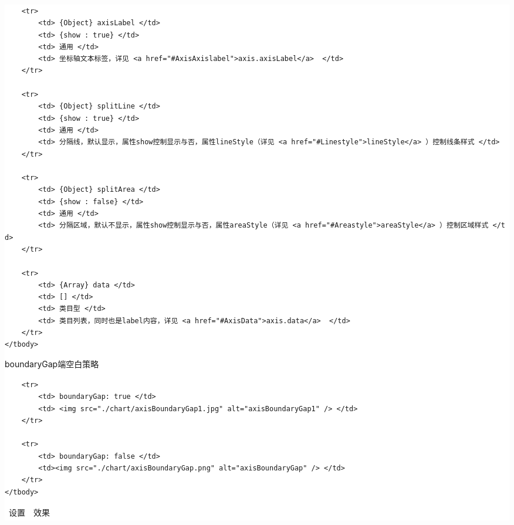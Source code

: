         <tr>
            <td> {Object} axisLabel </td>
            <td> {show : true} </td>
            <td> 通用 </td>
            <td> 坐标轴文本标签，详见 <a href="#AxisAxislabel">axis.axisLabel</a>  </td>
        </tr>

        <tr>
            <td> {Object} splitLine </td>
            <td> {show : true} </td>
            <td> 通用 </td>
            <td> 分隔线，默认显示，属性show控制显示与否，属性lineStyle（详见 <a href="#Linestyle">lineStyle</a> ）控制线条样式 </td>
        </tr>

        <tr>
            <td> {Object} splitArea </td>
            <td> {show : false} </td>
            <td> 通用 </td>
            <td> 分隔区域，默认不显示，属性show控制显示与否，属性areaStyle（详见 <a href="#Areastyle">areaStyle</a> ）控制区域样式 </td>
        </tr>

        <tr>
            <td> {Array} data </td>
            <td> [] </td>
            <td> 类目型 </td>
            <td> 类目列表，同时也是label内容，详见 <a href="#AxisData">axis.data</a>  </td>
        </tr>
    </tbody>
</table>


boundaryGap端空白策略


<table>
    <thead>
        <tr>
            <td>设置</td>
            <td>效果</td>
        </tr>
    </thead>
    <tbody>

        <tr>
            <td> boundaryGap: true </td>
            <td> <img src="./chart/axisBoundaryGap1.jpg" alt="axisBoundaryGap1" /> </td>
        </tr>

        <tr>
            <td> boundaryGap: false </td>
            <td><img src="./chart/axisBoundaryGap.png" alt="axisBoundaryGap" /> </td>
        </tr>
    </tbody>
</table>
